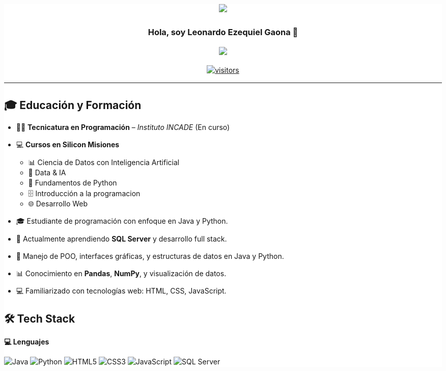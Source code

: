 <div align="center">
   <img width=100% src="https://capsule-render.vercel.app/api?type=waving&height=100&color=gradient&reversal=true" />
</div>

<h3 align="center">
  Hola, soy Leonardo Ezequiel Gaona 👋
</h3>

<p align="center">
  <a href="https://github.com/DenverCoder1/readme-typing-svg">
    <img src="https://readme-typing-svg.herokuapp.com/?lines=Estudiante%20de%20Programación;Java%20y%20Python%20Developer;Apasionado%20por%20la%20tecnología%20y%20el%20aprendizaje;&font=Fira%20Code&center=true&width=440&height=45">
  </a>
</p>

<p align="center">
  <a href="https://github.com/TuUsuario/">
    <img alt="visitors" src="https://visitor-badge.laobi.icu/badge?page_id=TuUsuario.TuUsuario">
  </a>
</p>

---
## 🎓 Educación y Formación

- 🧑‍🎓 **Tecnicatura en Programación** – *Instituto INCADE* (En curso)
- 💻 **Cursos en Silicon Misiones**  
  - 📊 Ciencia de Datos con Inteligencia Artificial  
  - 🤖 Data & IA  
  - 🐍 Fundamentos de Python  
  - 🗄️ Introducción a la programacion 
  - 🌐 Desarrollo Web


- 🎓 Estudiante de programación con enfoque en Java y Python.
- 🚀 Actualmente aprendiendo **SQL Server** y desarrollo full stack.
- 🧠 Manejo de POO, interfaces gráficas, y estructuras de datos en Java y Python.
- 📊 Conocimiento en **Pandas**, **NumPy**, y visualización de datos.
- 💻 Familiarizado con tecnologías web: HTML, CSS, JavaScript.

## 🛠️ Tech Stack

#### 💻 Lenguajes

![Java](https://img.shields.io/badge/Java-%23ED8B00.svg?style=for-the-badge&logo=openjdk&logoColor=white)
![Python](https://img.shields.io/badge/Python-%2314354C.svg?style=for-the-badge&logo=python&logoColor=white)
![HTML5](https://img.shields.io/badge/html5-%23E34F26.svg?style=for-the-badge&logo=html5&logoColor=white)
![CSS3](https://img.shields.io/badge/css3-%231572B6.svg?style=for-the-badge&logo=css3&logoColor=white)
![JavaScript](https://img.shields.io/badge/JavaScript-%23323330.svg?style=for-the-badge&logo=javascript&logoColor=F7DF1E)
![SQL Server](https://img.shields.io/badge/SQL%20Server-%23CC2927.svg?style=for-the-badge&logo=microsoft-sql-server&logoColor=white)

